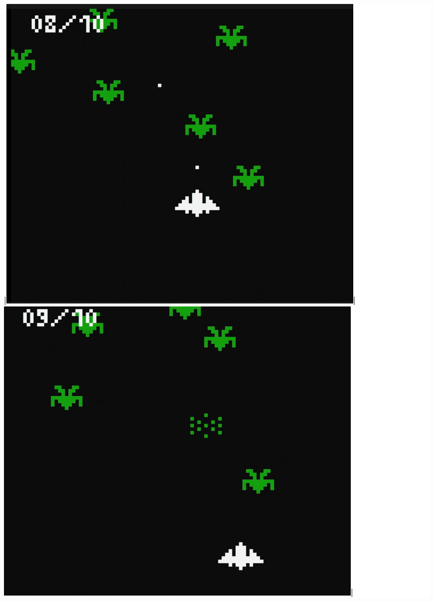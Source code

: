 |<img src="./images/fire.webp" style="width:700px"></img>|<img src="./images/kill_enemy.webp" style="width:700px"></img>|